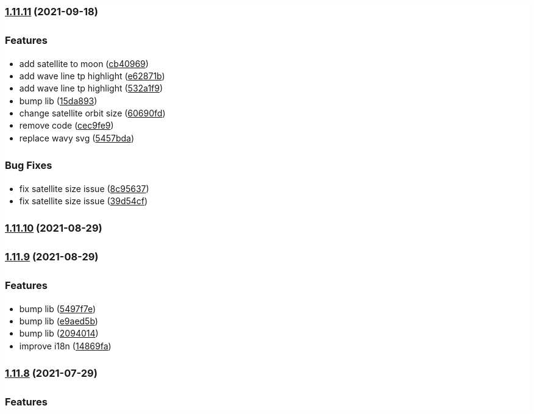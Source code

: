### [1.11.11](https://github.com/chendachao/chendachao.github.io/compare/v1.11.10...v1.11.11) (2021-09-18)


### Features

* add satellite to moon ([cb40969](https://github.com/chendachao/chendachao.github.io/commit/cb409693f4b44c15659bab3df11a2fd1148eba46))
* add wave line tp highlight ([e62871b](https://github.com/chendachao/chendachao.github.io/commit/e62871bfcaa768d6053ff100b1f43581e22df32a))
* add wave line tp highlight ([532a1f9](https://github.com/chendachao/chendachao.github.io/commit/532a1f9b0af9924360dbc703a75d73e303cc185e))
* bump lib ([15da893](https://github.com/chendachao/chendachao.github.io/commit/15da893e56f90f7dd36106fcb19b9111316765eb))
* change satellite orbit size ([60690fd](https://github.com/chendachao/chendachao.github.io/commit/60690fd155863318c25213593fc80a910f67345c))
* remove code ([cec9fe9](https://github.com/chendachao/chendachao.github.io/commit/cec9fe9c3234f519cd7c68fc0e3574c33ba3a7d1))
* replace wavy svg ([5457bda](https://github.com/chendachao/chendachao.github.io/commit/5457bda1a35d3074a3f6af9fa8237cb44f107597))


### Bug Fixes

* fix satellite size issue ([8c95637](https://github.com/chendachao/chendachao.github.io/commit/8c95637632e938872132dfee856a23205c94ec31))
* fix satellite size issue ([39d54cf](https://github.com/chendachao/chendachao.github.io/commit/39d54cf3cef56f5f0c7ffb1b59cbeb3289b3e6e1))

### [1.11.10](https://github.com/chendachao/chendachao.github.io/compare/v1.11.9...v1.11.10) (2021-08-29)

### [1.11.9](https://github.com/chendachao/chendachao.github.io/compare/v1.11.8...v1.11.9) (2021-08-29)


### Features

* bump lib ([5497f7e](https://github.com/chendachao/chendachao.github.io/commit/5497f7eda3e0892a121ab20a1443b92fff065f71))
* bump lib ([e9aed5b](https://github.com/chendachao/chendachao.github.io/commit/e9aed5bcf68bc981ae0c7944b16a079ef4f3ca6e))
* bump lib ([2094014](https://github.com/chendachao/chendachao.github.io/commit/20940146d417254d0f5e382dd11992fba3d465a2))
* improve i18n ([14869fa](https://github.com/chendachao/chendachao.github.io/commit/14869fa190c8c497210ffdf50420f7849e3e0be2))

### [1.11.8](https://github.com/chendachao/chendachao.github.io/compare/v1.11.7...v1.11.8) (2021-07-29)


### Features
